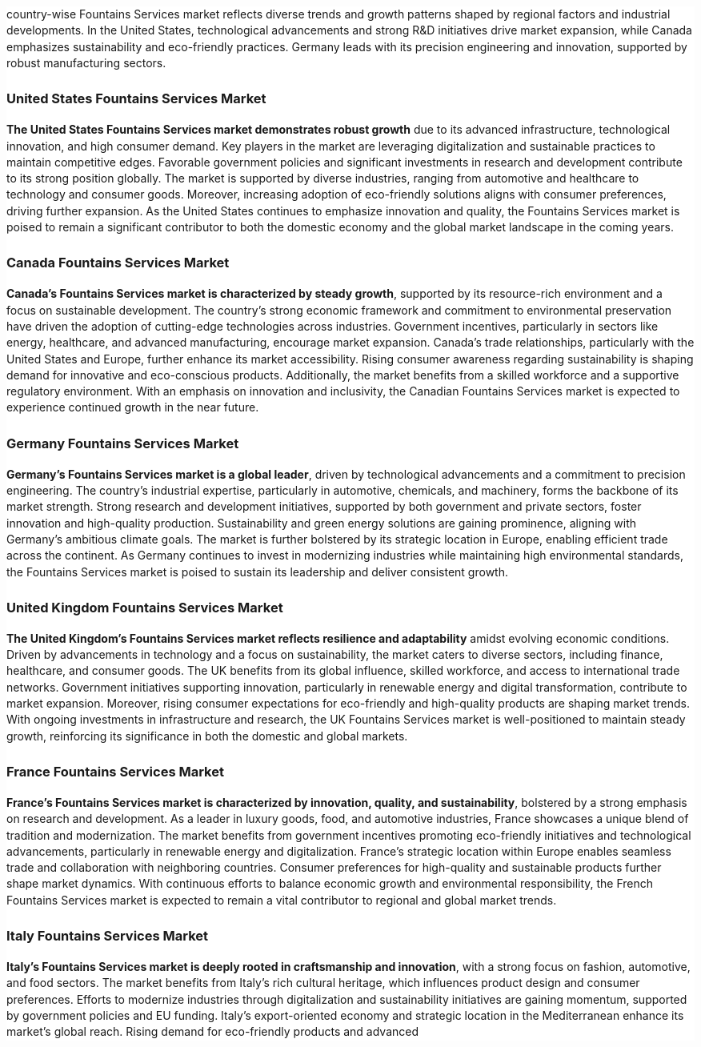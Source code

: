 country-wise Fountains Services market reflects diverse trends and growth patterns shaped by regional factors and industrial developments. In the United States, technological advancements and strong R&amp;D initiatives drive market expansion, while Canada emphasizes sustainability and eco-friendly practices. Germany leads with its precision engineering and innovation, supported by robust manufacturing sectors.</span></em></p></blockquote><h3><strong>United States Fountains Services Market</strong></h3><p><strong>The United States Fountains Services market demonstrates robust growth</strong> due to its advanced infrastructure, technological innovation, and high consumer demand. Key players in the market are leveraging digitalization and sustainable practices to maintain competitive edges. Favorable government policies and significant investments in research and development contribute to its strong position globally. The market is supported by diverse industries, ranging from automotive and healthcare to technology and consumer goods. Moreover, increasing adoption of eco-friendly solutions aligns with consumer preferences, driving further expansion. As the United States continues to emphasize innovation and quality, the Fountains Services market is poised to remain a significant contributor to both the domestic economy and the global market landscape in the coming years.</p><h3><strong>Canada Fountains Services Market</strong></h3><p><strong>Canada&rsquo;s Fountains Services market is characterized by steady growth</strong>, supported by its resource-rich environment and a focus on sustainable development. The country&rsquo;s strong economic framework and commitment to environmental preservation have driven the adoption of cutting-edge technologies across industries. Government incentives, particularly in sectors like energy, healthcare, and advanced manufacturing, encourage market expansion. Canada&rsquo;s trade relationships, particularly with the United States and Europe, further enhance its market accessibility. Rising consumer awareness regarding sustainability is shaping demand for innovative and eco-conscious products. Additionally, the market benefits from a skilled workforce and a supportive regulatory environment. With an emphasis on innovation and inclusivity, the Canadian Fountains Services market is expected to experience continued growth in the near future.</p><h3><strong>Germany Fountains Services Market</strong></h3><p><strong>Germany&rsquo;s Fountains Services market is a global leader</strong>, driven by technological advancements and a commitment to precision engineering. The country&rsquo;s industrial expertise, particularly in automotive, chemicals, and machinery, forms the backbone of its market strength. Strong research and development initiatives, supported by both government and private sectors, foster innovation and high-quality production. Sustainability and green energy solutions are gaining prominence, aligning with Germany&rsquo;s ambitious climate goals. The market is further bolstered by its strategic location in Europe, enabling efficient trade across the continent. As Germany continues to invest in modernizing industries while maintaining high environmental standards, the Fountains Services market is poised to sustain its leadership and deliver consistent growth.</p><h3><strong>United Kingdom Fountains Services Market</strong></h3><p><strong>The United Kingdom&rsquo;s Fountains Services market reflects resilience and adaptability</strong> amidst evolving economic conditions. Driven by advancements in technology and a focus on sustainability, the market caters to diverse sectors, including finance, healthcare, and consumer goods. The UK benefits from its global influence, skilled workforce, and access to international trade networks. Government initiatives supporting innovation, particularly in renewable energy and digital transformation, contribute to market expansion. Moreover, rising consumer expectations for eco-friendly and high-quality products are shaping market trends. With ongoing investments in infrastructure and research, the UK Fountains Services market is well-positioned to maintain steady growth, reinforcing its significance in both the domestic and global markets.</p><h3><strong>France Fountains Services Market</strong></h3><p><strong>France&rsquo;s Fountains Services market is characterized by innovation, quality, and sustainability</strong>, bolstered by a strong emphasis on research and development. As a leader in luxury goods, food, and automotive industries, France showcases a unique blend of tradition and modernization. The market benefits from government incentives promoting eco-friendly initiatives and technological advancements, particularly in renewable energy and digitalization. France&rsquo;s strategic location within Europe enables seamless trade and collaboration with neighboring countries. Consumer preferences for high-quality and sustainable products further shape market dynamics. With continuous efforts to balance economic growth and environmental responsibility, the French Fountains Services market is expected to remain a vital contributor to regional and global market trends.</p><h3><strong>Italy Fountains Services Market</strong></h3><p><strong>Italy&rsquo;s Fountains Services market is deeply rooted in craftsmanship and innovation</strong>, with a strong focus on fashion, automotive, and food sectors. The market benefits from Italy&rsquo;s rich cultural heritage, which influences product design and consumer preferences. Efforts to modernize industries through digitalization and sustainability initiatives are gaining momentum, supported by government policies and EU funding. Italy&rsquo;s export-oriented economy and strategic location in the Mediterranean enhance its market&rsquo;s global reach. Rising demand for eco-friendly products and advanced